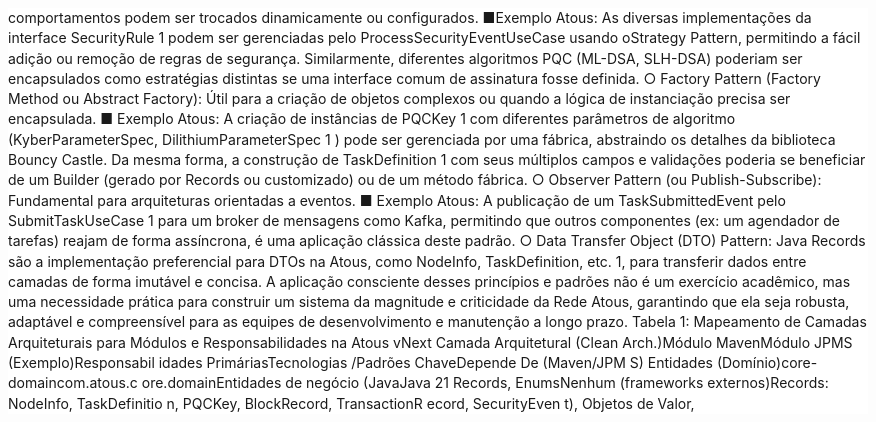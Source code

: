 comportamentos podem ser trocados dinamicamente ou configurados.
■​ Exemplo Atous: As diversas implementações da interface SecurityRule 1
podem ser gerenciadas pelo ProcessSecurityEventUseCase usando oStrategy Pattern, permitindo a fácil adição ou remoção de regras de
segurança. Similarmente, diferentes algoritmos PQC (ML-DSA, SLH-DSA)
poderiam ser encapsulados como estratégias distintas se uma interface
comum de assinatura fosse definida.
○​ Factory Pattern (Factory Method ou Abstract Factory): Útil para a criação
de objetos complexos ou quando a lógica de instanciação precisa ser
encapsulada.
■​ Exemplo Atous: A criação de instâncias de PQCKey 1 com diferentes
parâmetros de algoritmo (KyberParameterSpec, DilithiumParameterSpec
1
) pode ser gerenciada por uma fábrica, abstraindo os detalhes da
biblioteca Bouncy Castle. Da mesma forma, a construção de
TaskDefinition 1 com seus múltiplos campos e validações poderia se
beneficiar de um Builder (gerado por Records ou customizado) ou de um
método fábrica.
○​ Observer Pattern (ou Publish-Subscribe): Fundamental para arquiteturas
orientadas a eventos.
■​ Exemplo Atous: A publicação de um TaskSubmittedEvent pelo
SubmitTaskUseCase 1 para um broker de mensagens como Kafka,
permitindo que outros componentes (ex: um agendador de tarefas)
reajam de forma assíncrona, é uma aplicação clássica deste padrão.
○​ Data Transfer Object (DTO) Pattern: Java Records são a implementação
preferencial para DTOs na Atous, como NodeInfo, TaskDefinition, etc. 1, para
transferir dados entre camadas de forma imutável e concisa.
A aplicação consciente desses princípios e padrões não é um exercício acadêmico,
mas uma necessidade prática para construir um sistema da magnitude e criticidade
da Rede Atous, garantindo que ela seja robusta, adaptável e compreensível para as
equipes de desenvolvimento e manutenção a longo prazo.
Tabela 1: Mapeamento de Camadas Arquiteturais para Módulos e Responsabilidades
na Atous vNext
Camada
Arquitetural
(Clean
Arch.)Módulo
MavenMódulo
JPMS
(Exemplo)Responsabil
idades
PrimáriasTecnologias
/Padrões
ChaveDepende De
(Maven/JPM
S)
Entidades
(Domínio)core-domaincom.atous.c
ore.domainEntidades de
negócio
(JavaJava 21
Records,
EnumsNenhum
(frameworks
externos)Records:
NodeInfo,
TaskDefinitio
n, PQCKey,
BlockRecord,
TransactionR
ecord,
SecurityEven
t), Objetos
de Valor,